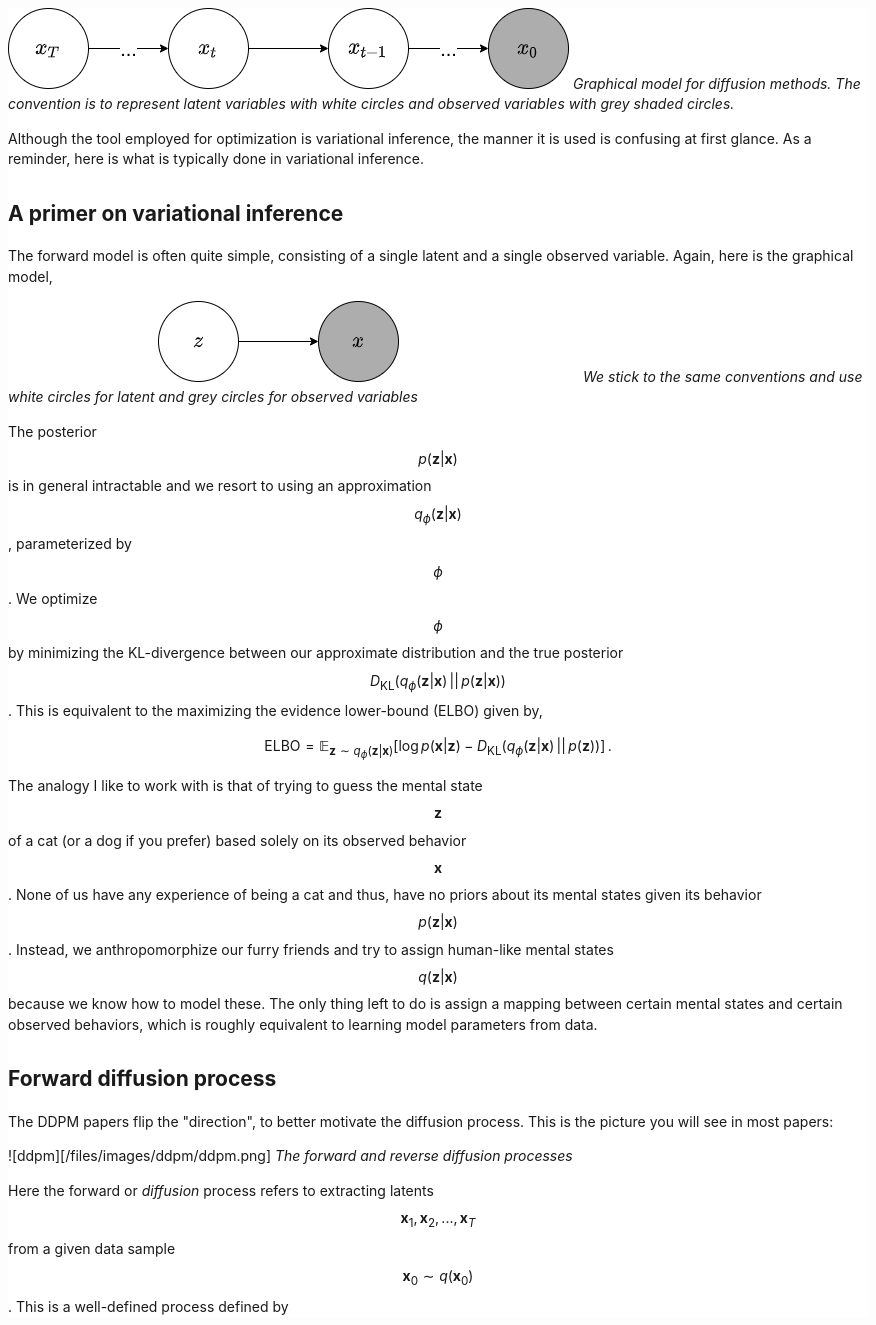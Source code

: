 ![ddpm_pgm](/files/images/ddpm/pgm.png)
*Graphical model for diffusion methods. The convention is to represent latent variables with white circles and observed variables with grey shaded circles.*

Although the tool employed for optimization is variational inference, the manner it is used is confusing at first glance. As a reminder, here is what is typically done in variational inference.

A primer on variational inference
------
The forward model is often quite simple, consisting of a single latent and a single observed variable. Again, here is the graphical model,

![vi_pgm](/files/images/ddpm/vi_pgm.png)
*We stick to the same conventions and use white circles for latent and grey circles for observed variables*

The posterior $$p(\boldsymbol{z}|\boldsymbol{x})$$ is in general intractable and we resort to using an approximation $$q_\phi(\boldsymbol{z}|\boldsymbol{x})$$, parameterized by $$\phi$$. We optimize $$\phi$$ by minimizing the KL-divergence between our approximate distribution and the true posterior $$D_\textrm{KL}(q_\phi(\boldsymbol{z}|\boldsymbol{x})\,||\,p(\boldsymbol{z}|\boldsymbol{x}))$$. This is equivalent to the maximizing the evidence lower-bound (ELBO) given by,

$$ \textrm{ELBO} = \mathbb{E}_{\boldsymbol{z} \sim q_\phi(\boldsymbol{z}|\boldsymbol{x})} \left[\log{p(\boldsymbol{x}|\boldsymbol{z})} - D_\textrm{KL}(q_\phi(\boldsymbol{z}|\boldsymbol{x})\,||\,p(\boldsymbol{z}))\right]\,.$$

The analogy I like to work with is that of trying to guess the mental state $$\boldsymbol{z}$$ of a cat (or a dog if you prefer) based solely on its observed behavior $$\boldsymbol{x}$$. None of us have any experience of being a cat and thus, have no priors about its mental states given its behavior $$p(\boldsymbol{z}|\boldsymbol{x})$$. Instead, we anthropomorphize our furry friends and try to assign human-like mental states $$q(\boldsymbol{z}|\boldsymbol{x})$$ because we know how to model these. The only thing left to do is assign a mapping between certain mental states and certain observed behaviors, which is roughly equivalent to learning model parameters from data.

Forward diffusion process
------
The DDPM papers flip the "direction", to better motivate the diffusion process. This is the picture you will see in most papers:

![ddpm][/files/images/ddpm/ddpm.png]
*The forward and reverse diffusion processes*

Here the forward or *diffusion* process refers to extracting latents $$\boldsymbol{x}_1, \boldsymbol{x}_2, ..., \boldsymbol{x}_T$$ from a given data sample $$\boldsymbol{x}_0 \sim q(\boldsymbol{x}_0)$$. This is a well-defined process defined by
